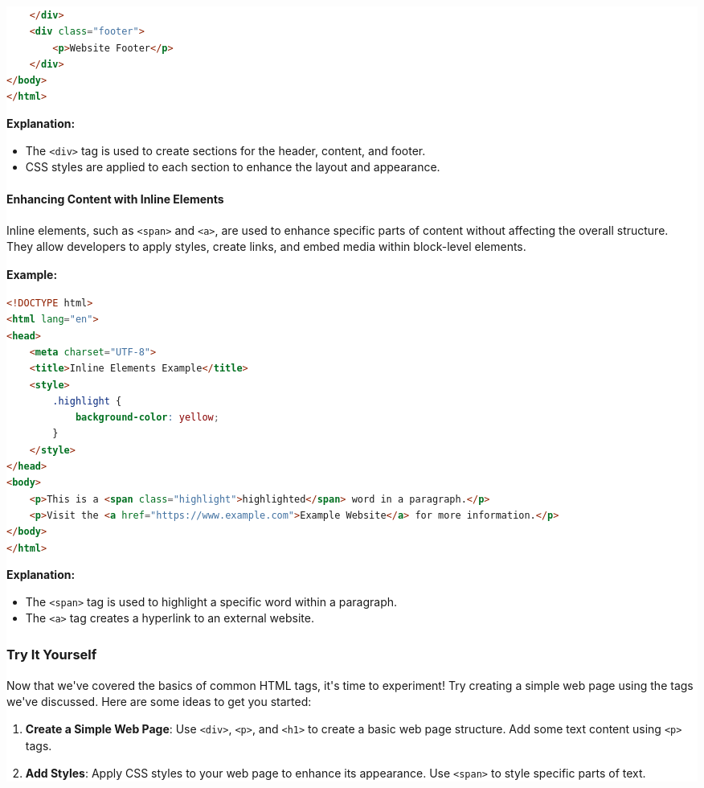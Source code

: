 ```html
    </div>
    <div class="footer">
        <p>Website Footer</p>
    </div>
</body>
</html>
```

**Explanation:**

- The `<div>` tag is used to create sections for the header, content, and footer.
- CSS styles are applied to each section to enhance the layout and appearance.

#### Enhancing Content with Inline Elements

Inline elements, such as `<span>` and `<a>`, are used to enhance specific parts of content without affecting the overall structure. They allow developers to apply styles, create links, and embed media within block-level elements.

**Example:**

```html
<!DOCTYPE html>
<html lang="en">
<head>
    <meta charset="UTF-8">
    <title>Inline Elements Example</title>
    <style>
        .highlight {
            background-color: yellow;
        }
    </style>
</head>
<body>
    <p>This is a <span class="highlight">highlighted</span> word in a paragraph.</p>
    <p>Visit the <a href="https://www.example.com">Example Website</a> for more information.</p>
</body>
</html>
```

**Explanation:**

- The `<span>` tag is used to highlight a specific word within a paragraph.
- The `<a>` tag creates a hyperlink to an external website.

### Try It Yourself

Now that we've covered the basics of common HTML tags, it's time to experiment! Try creating a simple web page using the tags we've discussed. Here are some ideas to get you started:

1. **Create a Simple Web Page**: Use `<div>`, `<p>`, and `<h1>` to create a basic web page structure. Add some text content using `<p>` tags.

2. **Add Styles**: Apply CSS styles to your web page to enhance its appearance. Use `<span>` to style specific parts of text.
